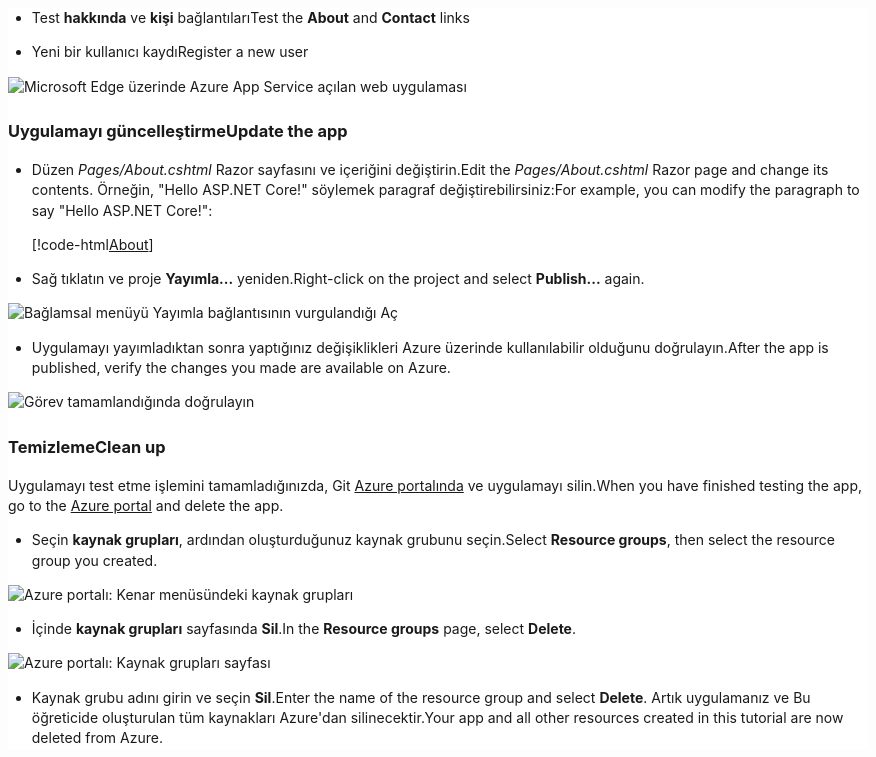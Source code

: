 * <span data-ttu-id="fff66-185">Test **hakkında** ve **kişi** bağlantıları</span><span class="sxs-lookup"><span data-stu-id="fff66-185">Test the **About** and **Contact** links</span></span>

* <span data-ttu-id="fff66-186">Yeni bir kullanıcı kaydı</span><span class="sxs-lookup"><span data-stu-id="fff66-186">Register a new user</span></span>

![Microsoft Edge üzerinde Azure App Service açılan web uygulaması](publish-to-azure-webapp-using-vs/_static/register.png)

### <a name="update-the-app"></a><span data-ttu-id="fff66-188">Uygulamayı güncelleştirme</span><span class="sxs-lookup"><span data-stu-id="fff66-188">Update the app</span></span>

* <span data-ttu-id="fff66-189">Düzen *Pages/About.cshtml* Razor sayfasını ve içeriğini değiştirin.</span><span class="sxs-lookup"><span data-stu-id="fff66-189">Edit the *Pages/About.cshtml* Razor page and change its contents.</span></span> <span data-ttu-id="fff66-190">Örneğin, "Hello ASP.NET Core!" söylemek paragraf değiştirebilirsiniz:</span><span class="sxs-lookup"><span data-stu-id="fff66-190">For example, you can modify the paragraph to say "Hello ASP.NET Core!":</span></span>

    [!code-html[About](publish-to-azure-webapp-using-vs/sample/about.cshtml?highlight=9&range=1-9)]

* <span data-ttu-id="fff66-191">Sağ tıklatın ve proje **Yayımla...**  yeniden.</span><span class="sxs-lookup"><span data-stu-id="fff66-191">Right-click on the project and select **Publish...** again.</span></span>

![Bağlamsal menüyü Yayımla bağlantısının vurgulandığı Aç](publish-to-azure-webapp-using-vs/_static/pub.png)

* <span data-ttu-id="fff66-193">Uygulamayı yayımladıktan sonra yaptığınız değişiklikleri Azure üzerinde kullanılabilir olduğunu doğrulayın.</span><span class="sxs-lookup"><span data-stu-id="fff66-193">After the app is published, verify the changes you made are available on Azure.</span></span>

![Görev tamamlandığında doğrulayın](publish-to-azure-webapp-using-vs/_static/final.png)

### <a name="clean-up"></a><span data-ttu-id="fff66-195">Temizleme</span><span class="sxs-lookup"><span data-stu-id="fff66-195">Clean up</span></span>

<span data-ttu-id="fff66-196">Uygulamayı test etme işlemini tamamladığınızda, Git [Azure portalında](https://portal.azure.com/) ve uygulamayı silin.</span><span class="sxs-lookup"><span data-stu-id="fff66-196">When you have finished testing the app, go to the [Azure portal](https://portal.azure.com/) and delete the app.</span></span>

* <span data-ttu-id="fff66-197">Seçin **kaynak grupları**, ardından oluşturduğunuz kaynak grubunu seçin.</span><span class="sxs-lookup"><span data-stu-id="fff66-197">Select **Resource groups**, then select the resource group you created.</span></span>

![Azure portalı: Kenar menüsündeki kaynak grupları](publish-to-azure-webapp-using-vs/_static/portalrg.png)

* <span data-ttu-id="fff66-199">İçinde **kaynak grupları** sayfasında **Sil**.</span><span class="sxs-lookup"><span data-stu-id="fff66-199">In the **Resource groups** page, select **Delete**.</span></span>

![Azure portalı: Kaynak grupları sayfası](publish-to-azure-webapp-using-vs/_static/rgd.png)

* <span data-ttu-id="fff66-201">Kaynak grubu adını girin ve seçin **Sil**.</span><span class="sxs-lookup"><span data-stu-id="fff66-201">Enter the name of the resource group and select **Delete**.</span></span> <span data-ttu-id="fff66-202">Artık uygulamanız ve Bu öğreticide oluşturulan tüm kaynakları Azure'dan silinecektir.</span><span class="sxs-lookup"><span data-stu-id="fff66-202">Your app and all other resources created in this tutorial are now deleted from Azure.</span></span>

